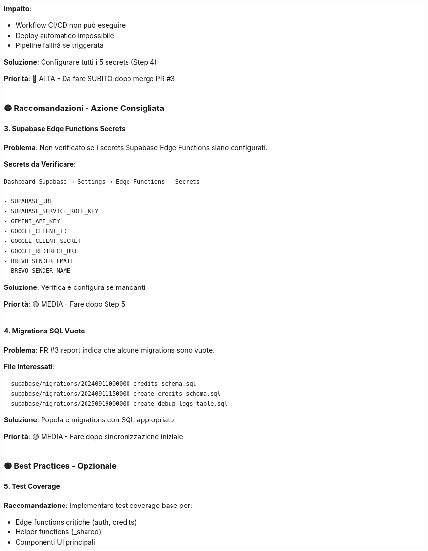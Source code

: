 **Impatto**:
- Workflow CI/CD non può eseguire
- Deploy automatico impossibile
- Pipeline fallirà se triggerata

**Soluzione**: Configurare tutti i 5 secrets (Step 4)

**Priorità**: 🔴 ALTA - Da fare SUBITO dopo merge PR #3

---

### 🟡 Raccomandazioni - Azione Consigliata

#### 3. Supabase Edge Functions Secrets
**Problema**: Non verificato se i secrets Supabase Edge Functions siano configurati.

**Secrets da Verificare**:
```
Dashboard Supabase → Settings → Edge Functions → Secrets

- SUPABASE_URL
- SUPABASE_SERVICE_ROLE_KEY
- GEMINI_API_KEY
- GOOGLE_CLIENT_ID
- GOOGLE_CLIENT_SECRET
- GOOGLE_REDIRECT_URI
- BREVO_SENDER_EMAIL
- BREVO_SENDER_NAME
```

**Soluzione**: Verifica e configura se mancanti

**Priorità**: 🟡 MEDIA - Fare dopo Step 5

---

#### 4. Migrations SQL Vuote
**Problema**: PR #3 report indica che alcune migrations sono vuote.

**File Interessati**:
```
- supabase/migrations/20240911000000_credits_schema.sql
- supabase/migrations/20240911150000_create_credits_schema.sql
- supabase/migrations/20250919000000_create_debug_logs_table.sql
```

**Soluzione**: Popolare migrations con SQL appropriato

**Priorità**: 🟡 MEDIA - Fare dopo sincronizzazione iniziale

---

### 🟢 Best Practices - Opzionale

#### 5. Test Coverage
**Raccomandazione**: Implementare test coverage base per:
- Edge functions critiche (auth, credits)
- Helper functions (_shared)
- Componenti UI principali
